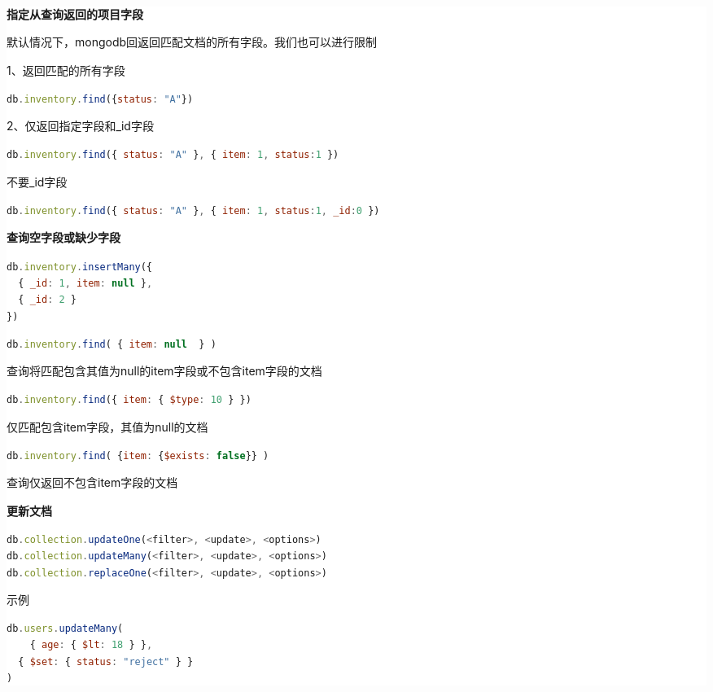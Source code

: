 **指定从查询返回的项目字段**

默认情况下，mongodb回返回匹配文档的所有字段。我们也可以进行限制

 1、返回匹配的所有字段

```js
db.inventory.find({status: "A"})
```

2、仅返回指定字段和_id字段

```js
db.inventory.find({ status: "A" }, { item: 1, status:1 })
```

不要_id字段

```js
db.inventory.find({ status: "A" }, { item: 1, status:1, _id:0 })
```

**查询空字段或缺少字段**

```js
db.inventory.insertMany({
  { _id: 1, item: null },
  { _id: 2 }
})
```

```js
db.inventory.find( { item: null  } )
```

查询将匹配包含其值为null的item字段或不包含item字段的文档

```js
db.inventory.find({ item: { $type: 10 } })
```

仅匹配包含item字段，其值为null的文档

```js
db.inventory.find( {item: {$exists: false}} )
```

查询仅返回不包含item字段的文档

**更新文档**

```js
db.collection.updateOne(<filter>, <update>, <options>)
db.collection.updateMany(<filter>, <update>, <options>)
db.collection.replaceOne(<filter>, <update>, <options>)
```

示例

```js
db.users.updateMany(
    { age: { $lt: 18 } },
  { $set: { status: "reject" } }
)
```
